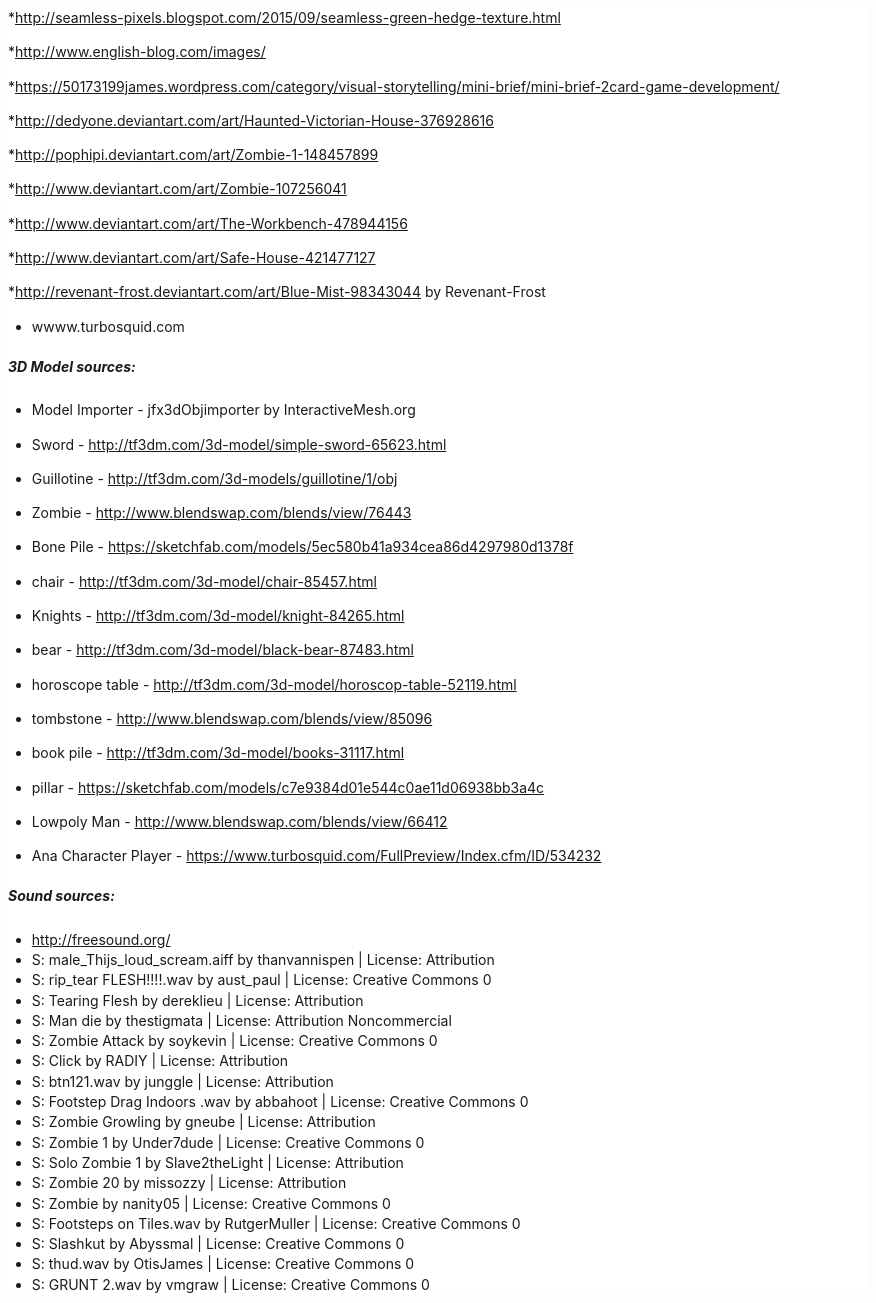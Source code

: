 *http://seamless-pixels.blogspot.com/2015/09/seamless-green-hedge-texture.html

*http://www.english-blog.com/images/

*https://50173199james.wordpress.com/category/visual-storytelling/mini-brief/mini-brief-2card-game-development/

*http://dedyone.deviantart.com/art/Haunted-Victorian-House-376928616

*http://pophipi.deviantart.com/art/Zombie-1-148457899

*http://www.deviantart.com/art/Zombie-107256041

*http://www.deviantart.com/art/The-Workbench-478944156

*http://www.deviantart.com/art/Safe-House-421477127

*http://revenant-frost.deviantart.com/art/Blue-Mist-98343044 by Revenant-Frost

* wwww.turbosquid.com

##### 3D Model sources:
* Model Importer - jfx3dObjimporter by InteractiveMesh.org

* Sword - http://tf3dm.com/3d-model/simple-sword-65623.html
* Guillotine - http://tf3dm.com/3d-models/guillotine/1/obj
* Zombie - http://www.blendswap.com/blends/view/76443
* Bone Pile - https://sketchfab.com/models/5ec580b41a934cea86d4297980d1378f
* chair - http://tf3dm.com/3d-model/chair-85457.html
* Knights - http://tf3dm.com/3d-model/knight-84265.html
* bear - http://tf3dm.com/3d-model/black-bear-87483.html
* horoscope table - http://tf3dm.com/3d-model/horoscop-table-52119.html
* tombstone - http://www.blendswap.com/blends/view/85096
* book pile - http://tf3dm.com/3d-model/books-31117.html
* pillar - https://sketchfab.com/models/c7e9384d01e544c0ae11d06938bb3a4c
* Lowpoly Man - http://www.blendswap.com/blends/view/66412
* Ana Character Player - https://www.turbosquid.com/FullPreview/Index.cfm/ID/534232


##### Sound sources:
* http://freesound.org/
* S: male_Thijs_loud_scream.aiff by thanvannispen | License: Attribution
* S: rip_tear FLESH!!!!.wav by aust_paul | License: Creative Commons 0
* S: Tearing Flesh by dereklieu | License: Attribution
* S: Man die by thestigmata | License: Attribution Noncommercial
* S: Zombie Attack by soykevin | License: Creative Commons 0
* S: Click by RADIY | License: Attribution
* S: btn121.wav by junggle | License: Attribution
* S: Footstep Drag Indoors .wav by abbahoot | License: Creative Commons 0
* S: Zombie Growling by gneube | License: Attribution
* S: Zombie 1 by Under7dude | License: Creative Commons 0
* S: Solo Zombie 1 by Slave2theLight | License: Attribution
* S: Zombie 20 by missozzy | License: Attribution
* S: Zombie by nanity05 | License: Creative Commons 0
* S: Footsteps on Tiles.wav by RutgerMuller | License: Creative Commons 0
* S: Slashkut by Abyssmal | License: Creative Commons 0
* S: thud.wav by OtisJames | License: Creative Commons 0
* S: GRUNT 2.wav by vmgraw | License: Creative Commons 0
